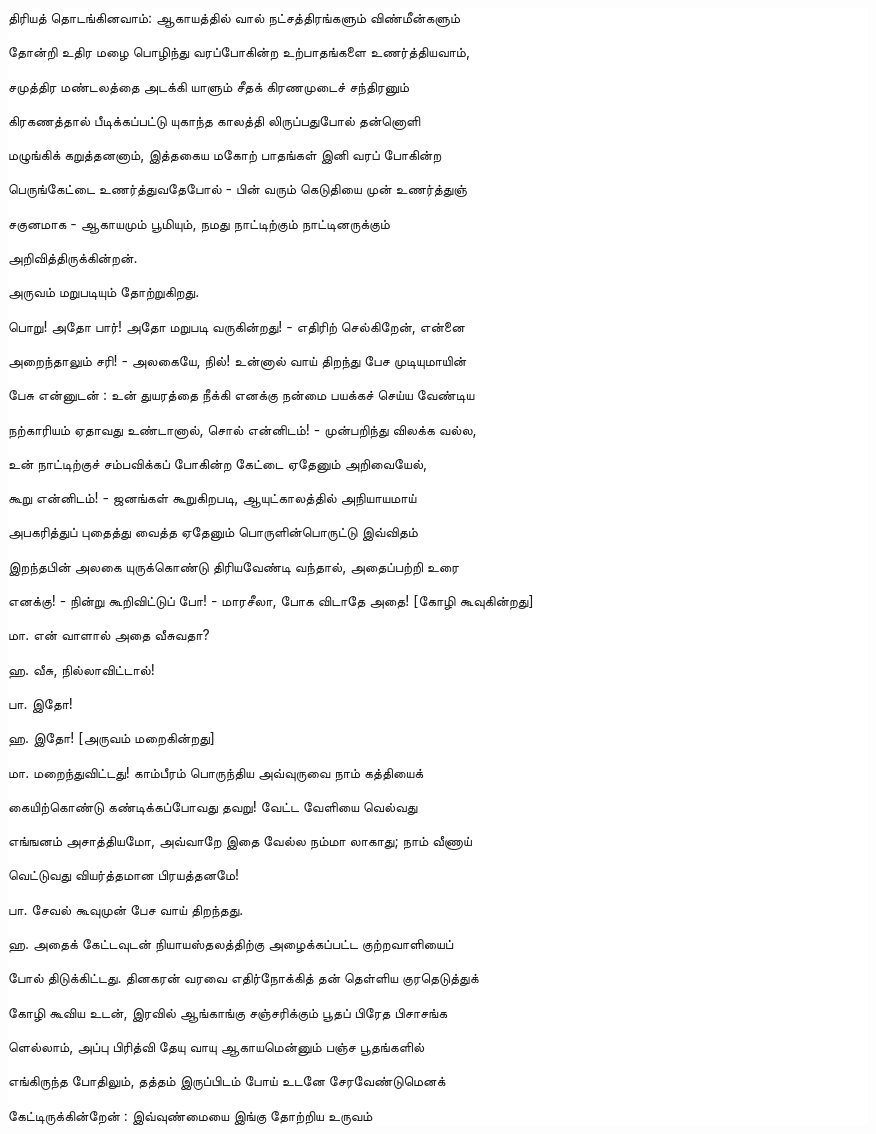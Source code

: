 திரியத் தொடங்கினவாம்: ஆகாயத்தில் வால் நட்சத்திரங்களும் விண்மீன்களும்  

தோன்றி உதிர மழை பொழிந்து வரப்போகின்ற உற்பாதங்களை உணர்த்தியவாம்,  

சமுத்திர மண்டலத்தை அடக்கி யாளும் சீதக் கிரணமுடைச் சந்திரனும்  

கிரகணத்தால் பீடிக்கப்பட்டு யுகாந்த காலத்தி லிருப்பதுபோல் தன்னொளி  

மழுங்கிக் கறுத்தனனாம், இத்தகைய மகோற் பாதங்கள் இனி வரப் போகின்ற  

பெருங்கேட்டை உணர்த்துவதேபோல் - பின் வரும் கெடுதியை முன் உணர்த்துஞ்  

சகுனமாக - ஆகாயமும் பூமியும், நமது நாட்டிற்கும் நாட்டினருக்கும்  

அறிவித்திருக்கின்றன்.  

அருவம் மறுபடியும் தோற்றுகிறது.  

பொறு! அதோ பார்! அதோ மறுபடி வருகின்றது! - எதிரிற் செல்கிறேன், என்னை  

அறைந்தாலும் சரி! - அலகையே, நில்! உன்னால் வாய் திறந்து பேச முடியுமாயின்  

பேசு என்னுடன் : உன் துயரத்தை நீக்கி எனக்கு நன்மை பயக்கச் செய்ய வேண்டிய  

நற்காரியம் ஏதாவது உண்டானால், சொல் என்னிடம்! - முன்பறிந்து விலக்க வல்ல,  

உன் நாட்டிற்குச் சம்பவிக்கப் போகின்ற கேட்டை ஏதேனும் அறிவையேல்,  

கூறு என்னிடம்! - ஜனங்கள் கூறுகிறபடி, ஆயுட்காலத்தில் அநியாயமாய்  

அபகரித்துப் புதைத்து வைத்த ஏதேனும் பொருளின்பொருட்டு இவ்விதம்  

இறந்தபின் அலகை யுருக்கொண்டு திரியவேண்டி வந்தால், அதைப்பற்றி உரை  

எனக்கு! - நின்று கூறிவிட்டுப் போ! - மாரசீலா, போக விடாதே அதை! [கோழி கூவுகின்றது]  

மா. என் வாளால் அதை வீசுவதா?  

ஹ. வீசு, நில்லாவிட்டால்!  

பா. இதோ!  

ஹ. இதோ! [அருவம் மறைகின்றது]  

மா. மறைந்துவிட்டது! காம்பீரம் பொருந்திய அவ்வுருவை நாம் கத்தியைக்  

கையிற்கொண்டு கண்டிக்கப்போவது தவறு! வேட்ட வேளியை வெல்வது  

எங்ஙனம் அசாத்தியமோ, அவ்வாறே இதை வேல்ல நம்மா லாகாது; நாம் வீணாய்  

வெட்டுவது வியர்த்தமான பிரயத்தனமே!  

பா. சேவல் கூவுமுன் பேச வாய் திறந்தது.  

ஹ. அதைக் கேட்டவுடன் நியாயஸ்தலத்திற்கு அழைக்கப்பட்ட குற்றவாளியைப்  

போல் திடுக்கிட்டது. தினகரன் வரவை எதிர்நோக்கித் தன் தெள்ளிய குரதெடுத்துக்  

கோழி கூவிய உடன், இரவில் ஆங்காங்கு சஞ்சரிக்கும் பூதப் பிரேத பிசாசங்க  

ளெல்லாம், அப்பு பிரித்வி தேயு வாயு ஆகாயமென்னும் பஞ்ச பூதங்களில்  

எங்கிருந்த போதிலும், தத்தம் இருப்பிடம் போய் உடனே சேரவேண்டுமெனக்  

கேட்டிருக்கின்றேன் : இவ்வுண்மையை இங்கு தோற்றிய உருவம்  
